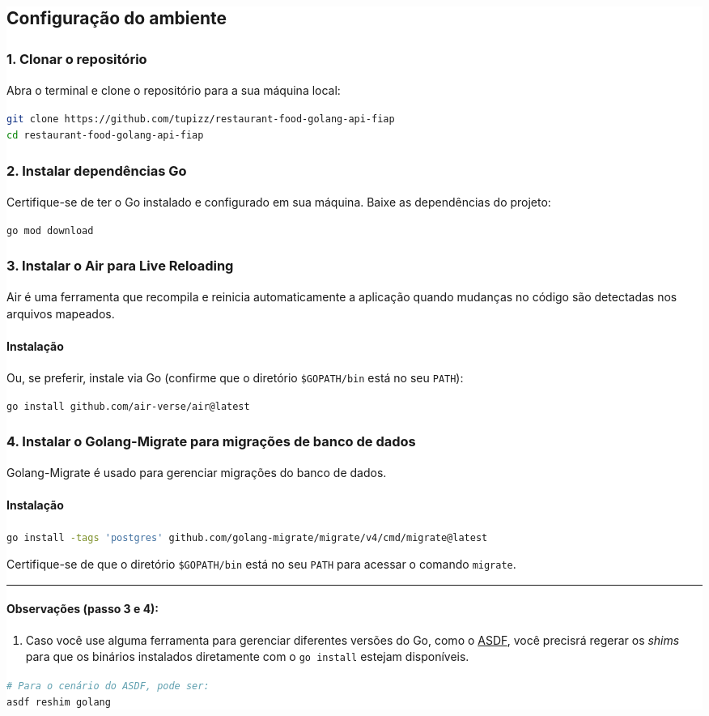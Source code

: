 
## Configuração do ambiente

### 1. Clonar o repositório

Abra o terminal e clone o repositório para a sua máquina local:

```bash
git clone https://github.com/tupizz/restaurant-food-golang-api-fiap
cd restaurant-food-golang-api-fiap
```

### 2. Instalar dependências Go

Certifique-se de ter o Go instalado e configurado em sua máquina. Baixe as dependências do projeto:

```bash
go mod download
```

### 3. Instalar o Air para Live Reloading

Air é uma ferramenta que recompila e reinicia automaticamente a aplicação quando mudanças no código são detectadas nos arquivos mapeados.

#### Instalação

Ou, se preferir, instale via Go (confirme que o diretório `$GOPATH/bin` está no seu `PATH`):

```bash
go install github.com/air-verse/air@latest
```

### 4. Instalar o Golang-Migrate para migrações de banco de dados

Golang-Migrate é usado para gerenciar migrações do banco de dados.

#### Instalação

```bash
go install -tags 'postgres' github.com/golang-migrate/migrate/v4/cmd/migrate@latest
```

Certifique-se de que o diretório `$GOPATH/bin` está no seu `PATH` para acessar o comando `migrate`.

---

#### Observações (passo 3 e 4):

1. Caso você use alguma ferramenta para gerenciar diferentes versões do Go, como o [ASDF](https://github.com/asdf-vm/asdf), você precisrá regerar os _shims_ para que os binários instalados diretamente com o `go install` estejam disponíveis.

```bash
# Para o cenário do ASDF, pode ser:
asdf reshim golang
```

